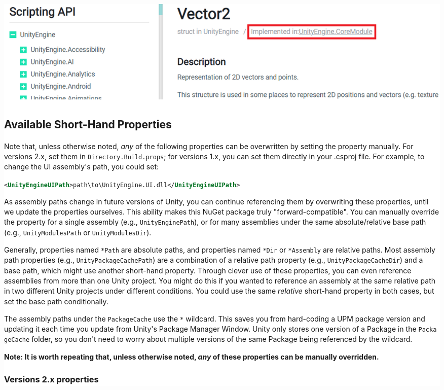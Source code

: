 ![Unity Scripting Manual page for Vector2, showing that the type is implemented in UnityEngine.CoreModule](./images/unity-modules-docs.png)

## Available Short-Hand Properties

Note that, unless otherwise noted, _any_ of the following properties can be overwritten by setting the property manually.
For versions 2.x, set them in `Directory.Build.props`; for versions 1.x, you can set them directly in your .csproj file.
For example, to change the UI assembly's path, you could set:

```xml
<UnityEngineUIPath>path\to\UnityEngine.UI.dll</UnityEngineUIPath>
```

As assembly paths change in future versions of Unity, you can continue referencing them by overwriting these properties, until we update the properties ourselves.
This ability makes this NuGet package truly "forward-compatible".
You can manually override the property for a single assembly (e.g., `UnityEnginePath`),
or for many assemblies under the same absolute/relative base path (e.g., `UnityModulesPath` or `UnityModulesDir`).

Generally, properties named `*Path` are absolute paths, and properties named `*Dir` or `*Assembly` are relative paths.
Most assembly path properties (e.g., `UnityPackageCachePath`) are a combination of a relative path property (e.g., `UnityPackageCacheDir`)
and a base path, which might use another short-hand property.
Through clever use of these properties, you can even reference assemblies from more than one Unity project.
You might do this if you wanted to reference an assembly at the same relative path in two different Unity projects under different conditions.
You could use the same _relative_ short-hand property in both cases, but set the base path conditionally.

The assembly paths under the `PackageCache` use the `*` wildcard.
This saves you from hard-coding a UPM package version and updating it each time you update from Unity's Package Manager Window.
Unity only stores one version of a Package in the `PackageCache` folder, so you don't need to worry about multiple versions of the same Package being referenced by the wildcard.

**Note: It is worth repeating that, unless otherwise noted, _any_ of these properties can be manually overridden.**

### Versions 2.x properties
